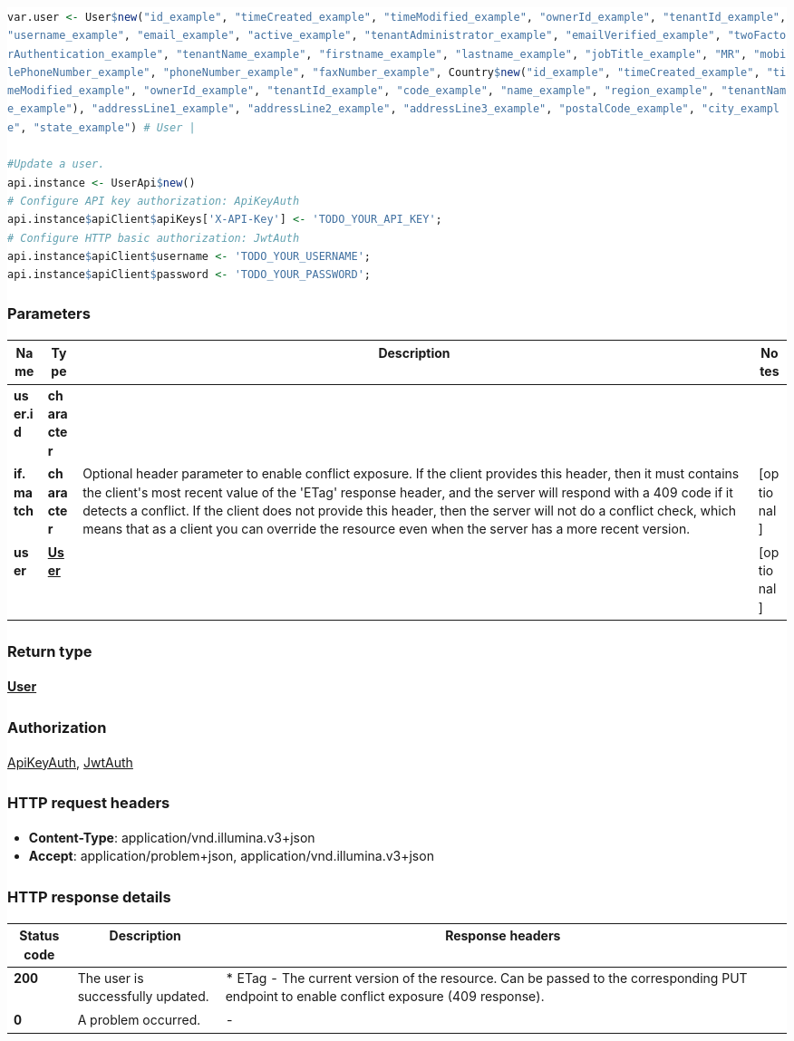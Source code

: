 ```R
var.user <- User$new("id_example", "timeCreated_example", "timeModified_example", "ownerId_example", "tenantId_example", "username_example", "email_example", "active_example", "tenantAdministrator_example", "emailVerified_example", "twoFactorAuthentication_example", "tenantName_example", "firstname_example", "lastname_example", "jobTitle_example", "MR", "mobilePhoneNumber_example", "phoneNumber_example", "faxNumber_example", Country$new("id_example", "timeCreated_example", "timeModified_example", "ownerId_example", "tenantId_example", "code_example", "name_example", "region_example", "tenantName_example"), "addressLine1_example", "addressLine2_example", "addressLine3_example", "postalCode_example", "city_example", "state_example") # User | 

#Update a user.
api.instance <- UserApi$new()
# Configure API key authorization: ApiKeyAuth
api.instance$apiClient$apiKeys['X-API-Key'] <- 'TODO_YOUR_API_KEY';
# Configure HTTP basic authorization: JwtAuth
api.instance$apiClient$username <- 'TODO_YOUR_USERNAME';
api.instance$apiClient$password <- 'TODO_YOUR_PASSWORD';
```

### Parameters

Name | Type | Description  | Notes
------------- | ------------- | ------------- | -------------
 **user.id** | **character**|  | 
 **if.match** | **character**| Optional header parameter to enable conflict exposure. If the client provides this header, then it must contains the client&#39;s most recent value of the &#39;ETag&#39; response header, and the server will respond with a 409 code if it detects a conflict. If the client does not provide this header, then the server will not do a conflict check, which means that as a client you can override the resource even when the server has a more recent version. | [optional] 
 **user** | [**User**](User.md)|  | [optional] 

### Return type

[**User**](User.md)

### Authorization

[ApiKeyAuth](../README.md#ApiKeyAuth), [JwtAuth](../README.md#JwtAuth)

### HTTP request headers

 - **Content-Type**: application/vnd.illumina.v3+json
 - **Accept**: application/problem+json, application/vnd.illumina.v3+json

### HTTP response details
| Status code | Description | Response headers |
|-------------|-------------|------------------|
| **200** | The user is successfully updated. |  * ETag - The current version of the resource. Can be passed to the corresponding PUT endpoint to enable conflict exposure (409 response). <br>  |
| **0** | A problem occurred. |  -  |

